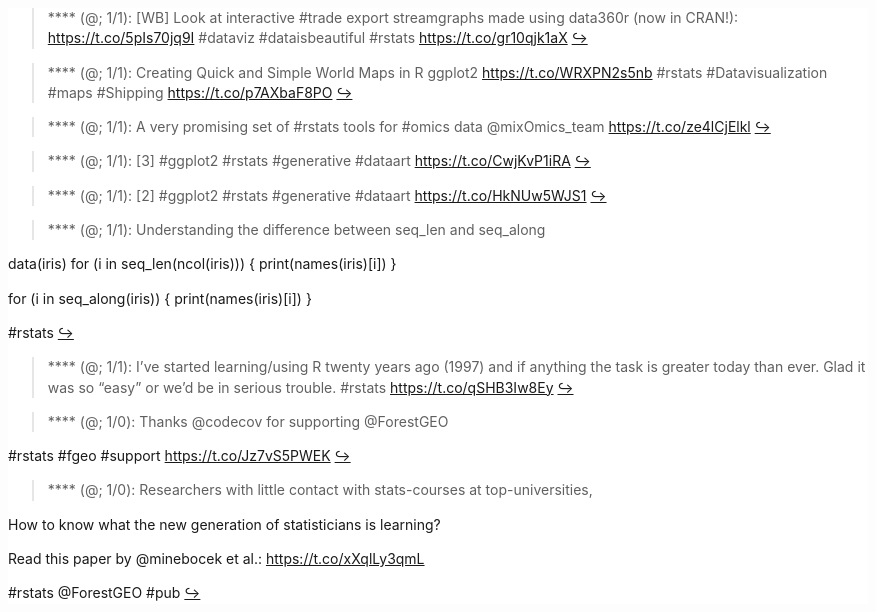 


> **** (@; 1/1): [WB] Look at interactive #trade export streamgraphs made using data360r (now in CRAN!): https://t.co/5pIs70jq9I #dataviz #dataisbeautiful #rstats https://t.co/gr10qjk1aX  [&#8618;](https://twitter.com/dataandme/status/942040231435436032)




> **** (@; 1/1): Creating Quick and Simple World Maps in R ggplot2
https://t.co/WRXPN2s5nb #rstats #Datavisualization #maps #Shipping https://t.co/p7AXbaF8PO  [&#8618;](https://twitter.com/dataandme/status/942028754557087744)




> **** (@; 1/1): A very promising set of #rstats tools for #omics data  @mixOmics_team https://t.co/ze4lCjElkl  [&#8618;](https://twitter.com/dataandme/status/942028359965528065)




> **** (@; 1/1): [3] #ggplot2 #rstats #generative #dataart https://t.co/CwjKvP1iRA  [&#8618;](https://twitter.com/dataandme/status/942026181293035521)




> **** (@; 1/1): [2] #ggplot2 #rstats #generative #dataart https://t.co/HkNUw5WJS1  [&#8618;](https://twitter.com/dataandme/status/942025202862645248)




> **** (@; 1/1): Understanding the difference between seq_len and seq_along
>
data(iris)
for (i in seq_len(ncol(iris))) {
  print(names(iris)[i])
}
>
for (i in seq_along(iris)) {
  print(names(iris)[i])
}
>
 #rstats  [&#8618;](https://twitter.com/dataandme/status/942007282036019201)




> **** (@; 1/1): I’ve started learning/using R twenty years ago (1997) and if anything the task is greater today than ever.  Glad it was so “easy” or we’d be in serious trouble. #rstats https://t.co/qSHB3Iw8Ey  [&#8618;](https://twitter.com/dataandme/status/941896624476966912)




> **** (@; 1/0): Thanks @codecov for supporting @ForestGEO 
>
#rstats #fgeo #support https://t.co/Jz7vS5PWEK  [&#8618;](https://twitter.com/dataandme/status/942098226450182145)




> **** (@; 1/0): Researchers with little contact with stats-courses at top-universities,
>
How to know what the new generation of statisticians is learning?
>
Read this paper by @minebocek et al.: https://t.co/xXqlLy3qmL
>
#rstats @ForestGEO #pub  [&#8618;](https://twitter.com/dataandme/status/942093291079766018)
